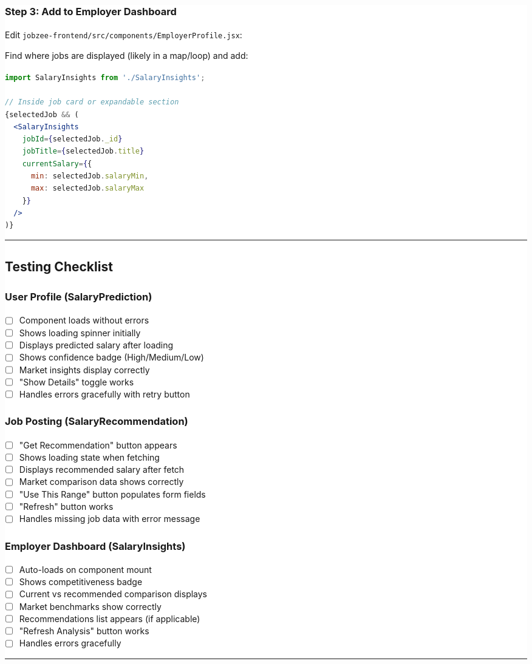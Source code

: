 ### Step 3: Add to Employer Dashboard
Edit `jobzee-frontend/src/components/EmployerProfile.jsx`:

Find where jobs are displayed (likely in a map/loop) and add:

```jsx
import SalaryInsights from './SalaryInsights';

// Inside job card or expandable section
{selectedJob && (
  <SalaryInsights 
    jobId={selectedJob._id}
    jobTitle={selectedJob.title}
    currentSalary={{
      min: selectedJob.salaryMin,
      max: selectedJob.salaryMax
    }}
  />
)}
```

---

## Testing Checklist

### User Profile (SalaryPrediction)
- [ ] Component loads without errors
- [ ] Shows loading spinner initially
- [ ] Displays predicted salary after loading
- [ ] Shows confidence badge (High/Medium/Low)
- [ ] Market insights display correctly
- [ ] "Show Details" toggle works
- [ ] Handles errors gracefully with retry button

### Job Posting (SalaryRecommendation)
- [ ] "Get Recommendation" button appears
- [ ] Shows loading state when fetching
- [ ] Displays recommended salary after fetch
- [ ] Market comparison data shows correctly
- [ ] "Use This Range" button populates form fields
- [ ] "Refresh" button works
- [ ] Handles missing job data with error message

### Employer Dashboard (SalaryInsights)
- [ ] Auto-loads on component mount
- [ ] Shows competitiveness badge
- [ ] Current vs recommended comparison displays
- [ ] Market benchmarks show correctly
- [ ] Recommendations list appears (if applicable)
- [ ] "Refresh Analysis" button works
- [ ] Handles errors gracefully

---